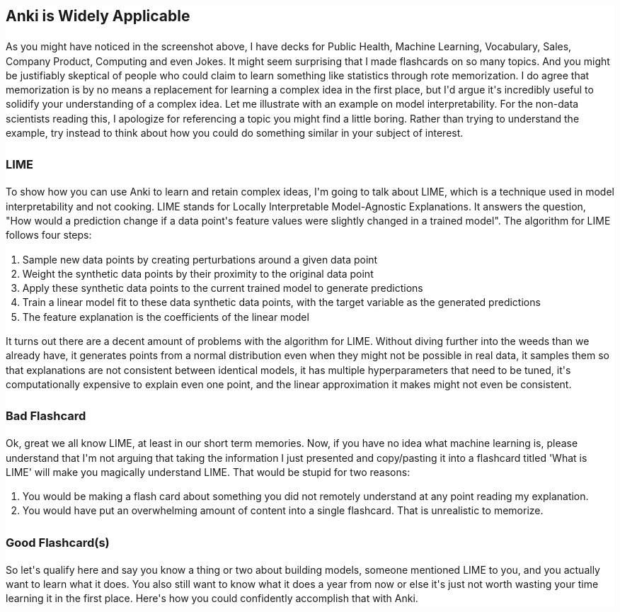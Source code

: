 ## Anki is Widely Applicable

As you might have noticed in the screenshot above, I have decks for Public Health, Machine Learning, Vocabulary, Sales, Company Product, Computing and even Jokes. It might seem surprising that I made flashcards on so many topics. And you might be justifiably skeptical of people who could claim to learn something like statistics through rote memorization. I do agree that memorization is by no means a replacement for learning a complex idea in the first place, but I'd argue it's incredibly useful to solidify your understanding of a complex idea. Let me illustrate with an example on model interpretability. For the non-data scientists reading this, I apologize for referencing a topic you might find a little boring. Rather than trying to understand the example, try instead to think about how you could do something similar in your subject of interest.

### LIME

To show how you can use Anki to learn and retain complex ideas, I'm going to talk about LIME, which is a technique used in model interpretability and not cooking.  LIME stands for Locally Interpretable Model-Agnostic Explanations. It answers the question, "How would a prediction change if a data point's feature values were slightly changed in a trained model". The algorithm for LIME follows four steps:
1. Sample new data points by creating perturbations around a given data point
2. Weight the synthetic data points by their proximity to the original data point
3. Apply these synthetic data points to the current trained model to generate predictions
4. Train a linear model fit to these data synthetic data points, with the target variable as the generated predictions
5. The feature explanation is the coefficients of the linear model

It turns out there are a decent amount of problems with the algorithm for LIME. Without diving further into the weeds than we already have, it generates points from a normal distribution even when they might not be possible in real data, it samples them so that explanations are not consistent between identical models, it has multiple hyperparameters that need to be tuned, it's computationally expensive to explain even one point, and the linear approximation it makes might not even be consistent. 

### Bad Flashcard 

Ok, great we all know LIME, at least in our short term memories. Now, if you have no idea what machine learning is, please understand that I'm not arguing that taking the information I just presented and copy/pasting it into a flashcard titled 'What is LIME' will make you magically understand LIME. That would be stupid for two reasons:

1. You would be making a flash card about something you did not remotely understand at any point reading my explanation. 
2. You would have put an overwhelming amount of content into a single flashcard. That is unrealistic to memorize.

### Good Flashcard(s)

So let's qualify here and say you know a thing or two about building models, someone mentioned LIME to you, and you actually want to learn what it does. You also still want to know what it does a year from now or else it's just not worth wasting your time learning it in the first place. Here's how you could confidently accomplish that with Anki.

